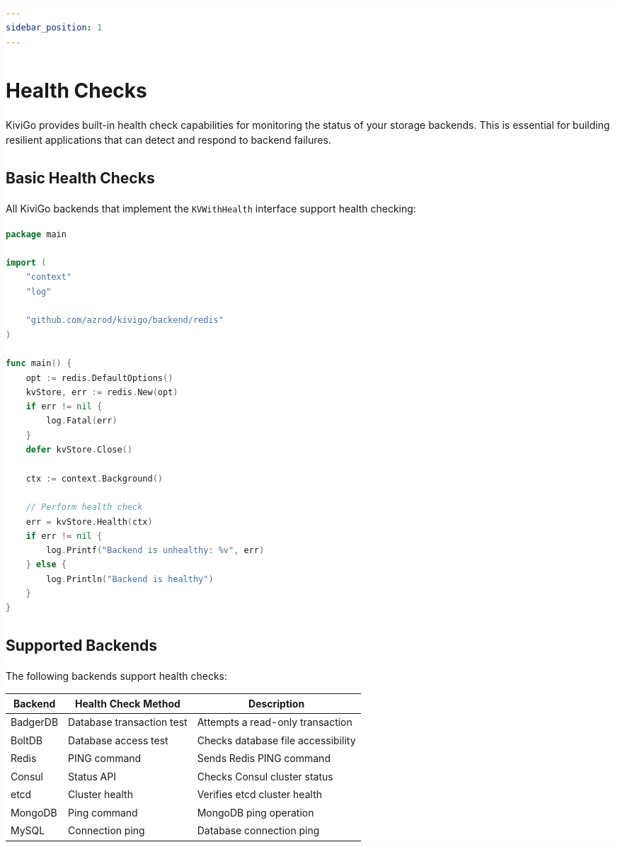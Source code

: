 ```yaml
---
sidebar_position: 1
---
```


# Health Checks

KiviGo provides built-in health check capabilities for monitoring the status of your storage backends. This is essential for building resilient applications that can detect and respond to backend failures.

## Basic Health Checks

All KiviGo backends that implement the `KVWithHealth` interface support health checking:

```go
package main

import (
    "context"
    "log"
    
    "github.com/azrod/kivigo/backend/redis"
)

func main() {
    opt := redis.DefaultOptions()
    kvStore, err := redis.New(opt)
    if err != nil {
        log.Fatal(err)
    }
    defer kvStore.Close()
    
    ctx := context.Background()
    
    // Perform health check
    err = kvStore.Health(ctx)
    if err != nil {
        log.Printf("Backend is unhealthy: %v", err)
    } else {
        log.Println("Backend is healthy")
    }
}
```

## Supported Backends

The following backends support health checks:

| Backend | Health Check Method | Description |
|---------|-------------------|-------------|
| BadgerDB | Database transaction test | Attempts a read-only transaction |
| BoltDB | Database access test | Checks database file accessibility |
| Redis | PING command | Sends Redis PING command |
| Consul | Status API | Checks Consul cluster status |
| etcd | Cluster health | Verifies etcd cluster health |
| MongoDB | Ping command | MongoDB ping operation |
| MySQL | Connection ping | Database connection ping |